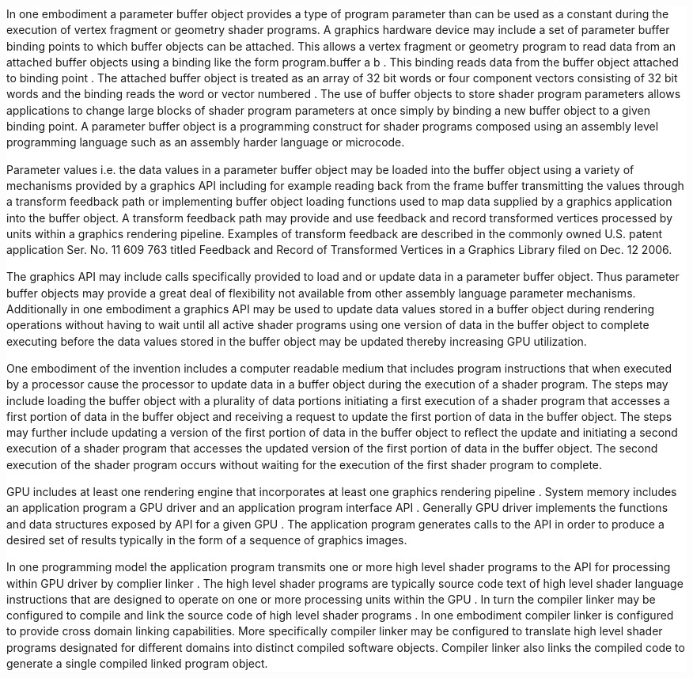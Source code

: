 In one embodiment a parameter buffer object provides a type of program parameter than can be used as a constant during the execution of vertex fragment or geometry shader programs. A graphics hardware device may include a set of parameter buffer binding points to which buffer objects can be attached. This allows a vertex fragment or geometry program to read data from an attached buffer objects using a binding like the form program.buffer a b . This binding reads data from the buffer object attached to binding point . The attached buffer object is treated as an array of 32 bit words or four component vectors consisting of 32 bit words and the binding reads the word or vector numbered . The use of buffer objects to store shader program parameters allows applications to change large blocks of shader program parameters at once simply by binding a new buffer object to a given binding point. A parameter buffer object is a programming construct for shader programs composed using an assembly level programming language such as an assembly harder language or microcode.

Parameter values i.e. the data values in a parameter buffer object may be loaded into the buffer object using a variety of mechanisms provided by a graphics API including for example reading back from the frame buffer transmitting the values through a transform feedback path or implementing buffer object loading functions used to map data supplied by a graphics application into the buffer object. A transform feedback path may provide and use feedback and record transformed vertices processed by units within a graphics rendering pipeline. Examples of transform feedback are described in the commonly owned U.S. patent application Ser. No. 11 609 763 titled Feedback and Record of Transformed Vertices in a Graphics Library filed on Dec. 12 2006.

The graphics API may include calls specifically provided to load and or update data in a parameter buffer object. Thus parameter buffer objects may provide a great deal of flexibility not available from other assembly language parameter mechanisms. Additionally in one embodiment a graphics API may be used to update data values stored in a buffer object during rendering operations without having to wait until all active shader programs using one version of data in the buffer object to complete executing before the data values stored in the buffer object may be updated thereby increasing GPU utilization.

One embodiment of the invention includes a computer readable medium that includes program instructions that when executed by a processor cause the processor to update data in a buffer object during the execution of a shader program. The steps may include loading the buffer object with a plurality of data portions initiating a first execution of a shader program that accesses a first portion of data in the buffer object and receiving a request to update the first portion of data in the buffer object. The steps may further include updating a version of the first portion of data in the buffer object to reflect the update and initiating a second execution of a shader program that accesses the updated version of the first portion of data in the buffer object. The second execution of the shader program occurs without waiting for the execution of the first shader program to complete.

GPU includes at least one rendering engine that incorporates at least one graphics rendering pipeline . System memory includes an application program a GPU driver and an application program interface API . Generally GPU driver implements the functions and data structures exposed by API for a given GPU . The application program generates calls to the API in order to produce a desired set of results typically in the form of a sequence of graphics images.

In one programming model the application program transmits one or more high level shader programs to the API for processing within GPU driver by complier linker . The high level shader programs are typically source code text of high level shader language instructions that are designed to operate on one or more processing units within the GPU . In turn the compiler linker may be configured to compile and link the source code of high level shader programs . In one embodiment compiler linker is configured to provide cross domain linking capabilities. More specifically compiler linker may be configured to translate high level shader programs designated for different domains into distinct compiled software objects. Compiler linker also links the compiled code to generate a single compiled linked program object.
